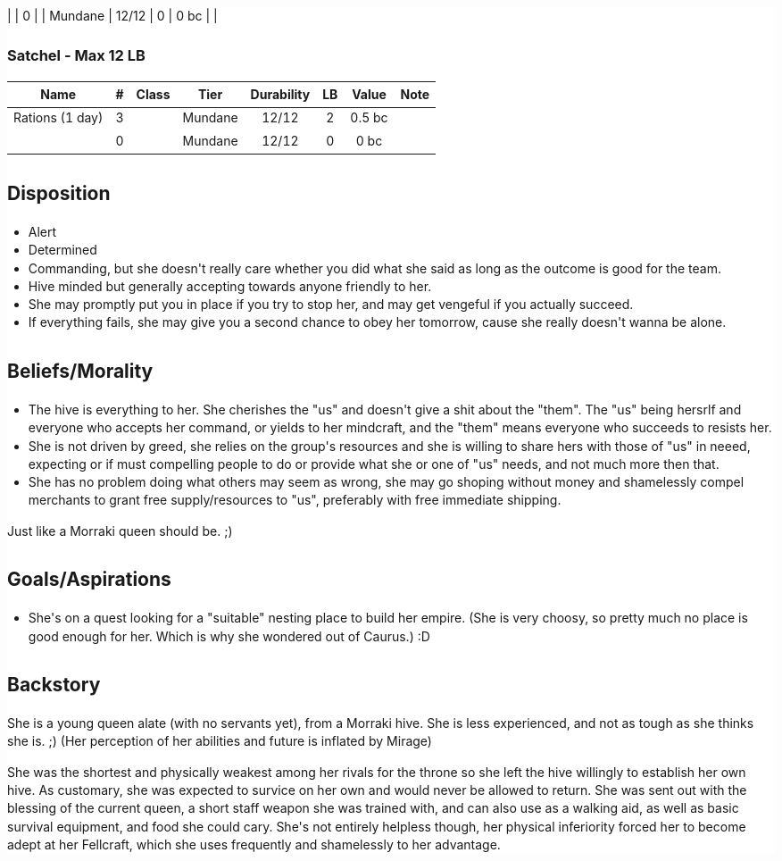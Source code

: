 |                                |   0   |                                                                                                                                                                              | Mundane |   12/12    |   0   |  0 bc  |                                                                             |

### Satchel - Max 12 LB

|      Name       |   #   | Class |  Tier   | Durability |  LB   | Value  | Note  |
| :-------------: | :---: | :---: | :-----: | :--------: | :---: | :----: | :---: |
| Rations (1 day) |   3   |       | Mundane |   12/12    |   2   | 0.5 bc |       |
|                 |   0   |       | Mundane |   12/12    |   0   |  0 bc  |       |

## Disposition

- Alert
- Determined
- Commanding, but she doesn't really care whether you did what she said as long as the outcome is good for the team.
- Hive minded but generally accepting towards anyone friendly to her.
- She may promptly put you in place if you try to stop her, and may get vengeful if you actually succeed.
- If everything fails, she may give you a second chance to obey her tomorrow, cause she really doesn't wanna be alone.

## Beliefs/Morality

- The hive is everything to her. She cherishes the "us" and doesn't give a shit about the "them". The "us" being hersrlf and everyone who accepts her command, or yields to her mindcraft, and the "them" means everyone who succeeds to resists her.
- She is not driven by greed, she relies on the group's resources and she is willing to share hers with those of "us" in neeed, expecting or if must compelling people to do or provide what she or one of "us" needs, and not much more then that.
- She has no problem doing what others may seem as wrong, she may go shoping without money and shamelessly compel merchants to grant free supply/resources to "us", preferably with free immediate shipping.

Just like a Morraki queen should be. ;)

## Goals/Aspirations

- She's on a quest looking for a "suitable" nesting place to build her empire. (She is very choosy, so pretty much no place is good enough for her. Which is why she wondered out of Caurus.) :D

## Backstory

She is a young queen alate (with no servants yet), from a Morraki hive. She is less experienced, and not as tough as she thinks she is. ;) (Her perception of her abilities and future is inflated by Mirage)

She was the shortest and physically weakest among her rivals for the throne so she left the hive willingly to establish her own hive. As customary, she was expected to survice on her own and would never be allowed to return. She was sent out with the blessing of the current queen, a short staff weapon she was trained with, and can also use as a walking aid, as well as basic survival equipment, and food she could cary.
She's not entirely helpless though, her physical inferiority forced her to become adept at her Fellcraft, which she uses frequently and shamelessly to her advantage.
